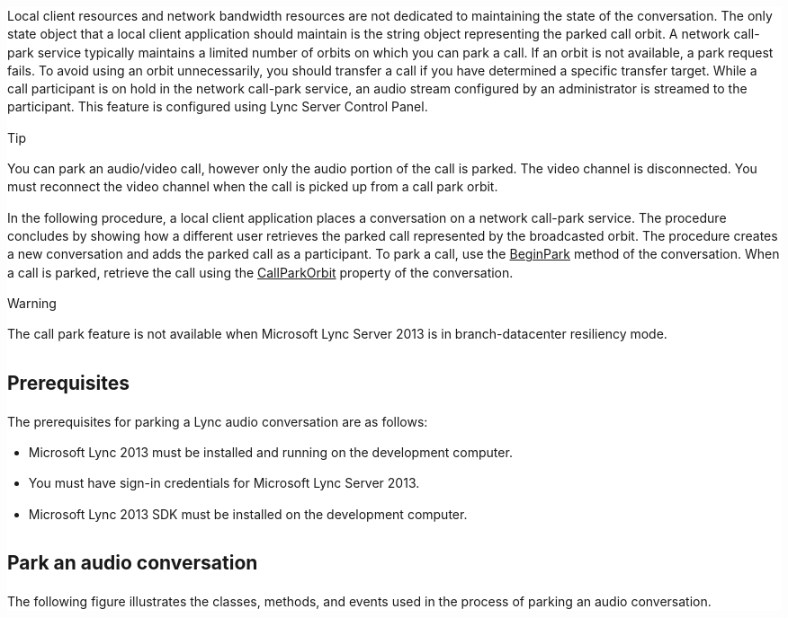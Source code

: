 Local client resources and network bandwidth resources are not dedicated to maintaining the state of the conversation. The only state object that a local client application should maintain is the string object representing the parked call orbit. A network call-park service typically maintains a limited number of orbits on which you can park a call. If an orbit is not available, a park request fails. To avoid using an orbit unnecessarily, you should transfer a call if you have determined a specific transfer target. While a call participant is on hold in the network call-park service, an audio stream configured by an administrator is streamed to the participant. This feature is configured using Lync Server Control Panel.


> [!TIP]
> <P>You can park an audio/video call, however only the audio portion of the call is parked. The video channel is disconnected. You must reconnect the video channel when the call is picked up from a call park orbit.</P>



In the following procedure, a local client application places a conversation on a network call-park service. The procedure concludes by showing how a different user retrieves the parked call represented by the broadcasted orbit. The procedure creates a new conversation and adds the parked call as a participant. To park a call, use the [BeginPark](conversation-beginpark-method-microsoft-lync-model-conversation_2.md) method of the conversation. When a call is parked, retrieve the call using the [CallParkOrbit](callparkorbit-class-microsoft-lync-model-conversation-audiovideo_2.md) property of the conversation.


> [!WARNING]
> <P>The call park feature is not available when Microsoft Lync Server 2013 is in branch-datacenter resiliency mode.</P>



## Prerequisites

The prerequisites for parking a Lync audio conversation are as follows:

  - Microsoft Lync 2013 must be installed and running on the development computer.

  - You must have sign-in credentials for Microsoft Lync Server 2013.

  - Microsoft Lync 2013 SDK must be installed on the development computer.

## Park an audio conversation

The following figure illustrates the classes, methods, and events used in the process of parking an audio conversation.
